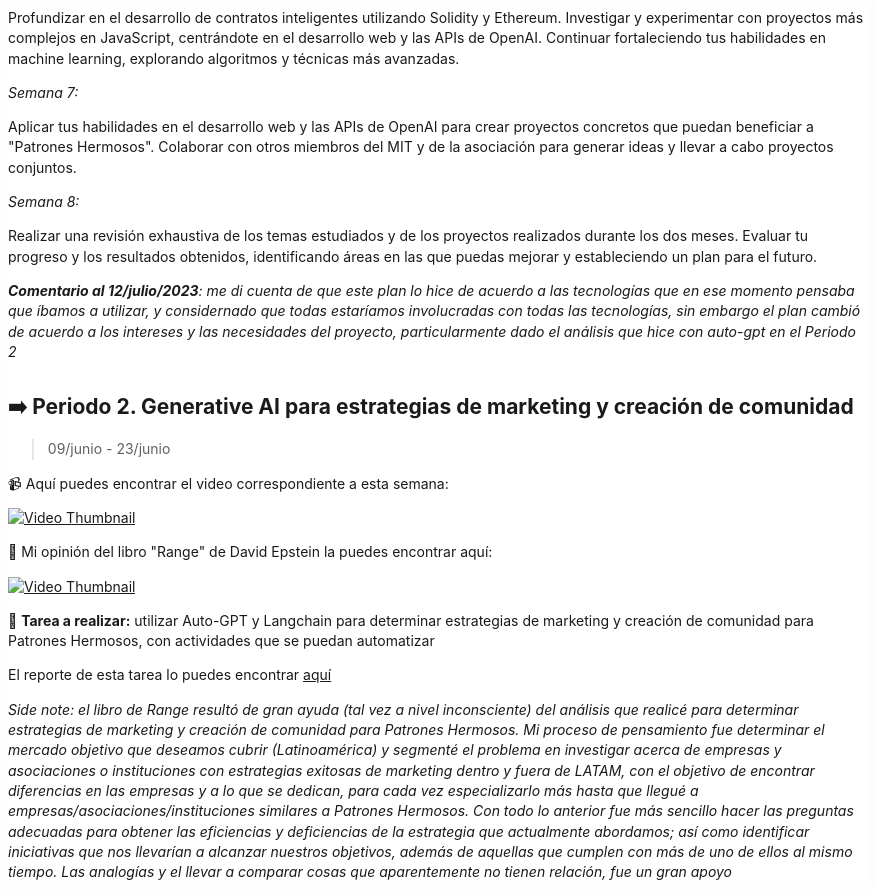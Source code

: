 Profundizar en el desarrollo de contratos inteligentes utilizando Solidity y Ethereum.
Investigar y experimentar con proyectos más complejos en JavaScript, centrándote en el desarrollo web y las APIs de OpenAI.
Continuar fortaleciendo tus habilidades en machine learning, explorando algoritmos y técnicas más avanzadas.

*Semana 7:*

Aplicar tus habilidades en el desarrollo web y las APIs de OpenAI para crear proyectos concretos que puedan beneficiar a "Patrones Hermosos".
Colaborar con otros miembros del MIT y de la asociación para generar ideas y llevar a cabo proyectos conjuntos.

*Semana 8:*

Realizar una revisión exhaustiva de los temas estudiados y de los proyectos realizados durante los dos meses.
Evaluar tu progreso y los resultados obtenidos, identificando áreas en las que puedas mejorar y estableciendo un plan para el futuro.

***Comentario al 12/julio/2023**: me di cuenta de que este plan lo hice de acuerdo a las tecnologías que en ese momento pensaba que íbamos a utilizar, y considernado que todas estaríamos involucradas con todas las tecnologías, sin embargo el plan cambió de acuerdo a los intereses y las necesidades del proyecto, particularmente dado el análisis que hice con auto-gpt en el Periodo 2*



## ➡️ Periodo 2. Generative AI para estrategias de marketing y creación de comunidad
> 09/junio - 23/junio

📹 Aquí puedes encontrar el video correspondiente a esta semana: 

<p align="left">
  <a href="https://youtu.be/02PqmWeJUOM">
    <img src="https://img.youtube.com/vi/02PqmWeJUOM/maxresdefault.jpg" alt="Video Thumbnail" width="320" height="180">
  </a>
</p>

📖 Mi opinión del libro "Range" de David Epstein la puedes encontrar aquí:

<p align="left">
  <a href="https://youtu.be/OXDCzgv91Gs">
    <img src="https://img.youtube.com/vi/OXDCzgv91Gs/maxresdefault.jpg" alt="Video Thumbnail" width="320" height="180">
  </a>
</p>


📝 **Tarea a realizar:** utilizar Auto-GPT y Langchain para determinar estrategias de marketing y creación de comunidad para Patrones Hermosos, con actividades que se puedan automatizar

El reporte de esta tarea lo puedes encontrar [aquí](https://github.com/patroneshermosos-oficial/Summer23/blob/main/FernandaZavala/analysis-autogpt/reporte-general.md)

*Side note: el libro de Range resultó de gran ayuda (tal vez a nivel inconsciente) del análisis que realicé para determinar estrategias de marketing y creación de comunidad para Patrones Hermosos. Mi proceso de pensamiento fue determinar el mercado objetivo que deseamos cubrir (Latinoamérica) y segmenté el problema en investigar acerca de empresas y asociaciones o instituciones con estrategias exitosas de marketing dentro y fuera de LATAM, con el objetivo de encontrar diferencias en las empresas y  a lo que se dedican, para cada vez especializarlo más hasta que llegué a empresas/asociaciones/instituciones similares a Patrones Hermosos. Con todo lo anterior fue más sencillo hacer las preguntas adecuadas para obtener las eficiencias y deficiencias de la estrategia que actualmente abordamos; así como identificar iniciativas que nos llevarían a alcanzar nuestros objetivos, además de aquellas que cumplen con más de uno de ellos al mismo tiempo. Las analogías y el llevar a comparar cosas que aparentemente no tienen relación, fue un gran apoyo*
